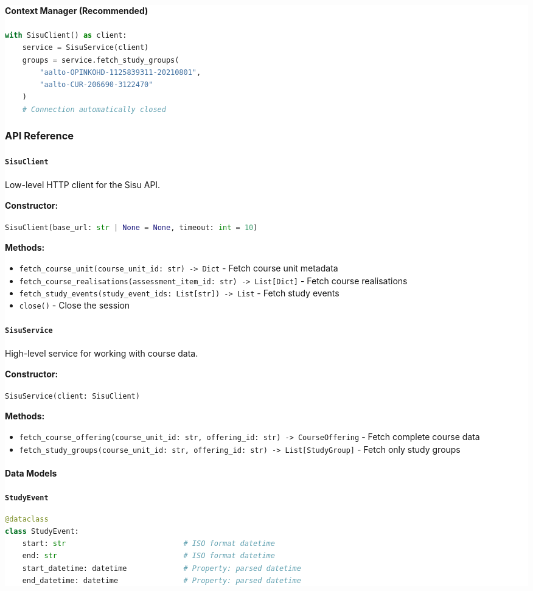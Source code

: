 #### Context Manager (Recommended)

```python
with SisuClient() as client:
    service = SisuService(client)
    groups = service.fetch_study_groups(
        "aalto-OPINKOHD-1125839311-20210801",
        "aalto-CUR-206690-3122470"
    )
    # Connection automatically closed
```

### API Reference

#### `SisuClient`

Low-level HTTP client for the Sisu API.

**Constructor:**
```python
SisuClient(base_url: str | None = None, timeout: int = 10)
```

**Methods:**
- `fetch_course_unit(course_unit_id: str) -> Dict` - Fetch course unit metadata
- `fetch_course_realisations(assessment_item_id: str) -> List[Dict]` - Fetch course realisations
- `fetch_study_events(study_event_ids: List[str]) -> List` - Fetch study events
- `close()` - Close the session

#### `SisuService`

High-level service for working with course data.

**Constructor:**
```python
SisuService(client: SisuClient)
```

**Methods:**
- `fetch_course_offering(course_unit_id: str, offering_id: str) -> CourseOffering` - Fetch complete course data
- `fetch_study_groups(course_unit_id: str, offering_id: str) -> List[StudyGroup]` - Fetch only study groups

#### Data Models

**`StudyEvent`**
```python
@dataclass
class StudyEvent:
    start: str                           # ISO format datetime
    end: str                             # ISO format datetime
    start_datetime: datetime             # Property: parsed datetime
    end_datetime: datetime               # Property: parsed datetime
```
